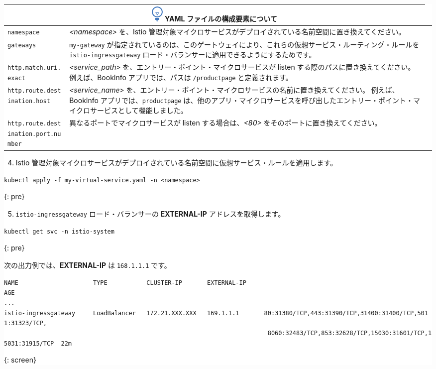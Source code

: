   <table>
  <thead>
  <th colspan=2><img src="images/idea.png" alt="アイデア・アイコン"/> YAML ファイルの構成要素について</th>
  </thead>
  <tbody>
  <tr>
  <td><code>namespace</code></td>
  <td><em>&lt;namespace&gt;</em> を、Istio 管理対象マイクロサービスがデプロイされている名前空間に置き換えてください。</td>
  </tr>
  <tr>
  <td><code>gateways</code></td>
  <td><code>my-gateway</code> が指定されているのは、このゲートウェイにより、これらの仮想サービス・ルーティング・ルールを <code>istio-ingressgateway</code> ロード・バランサーに適用できるようにするためです。<td>
  </tr>
  <tr>
  <td><code>http.match.uri.exact</code></td>
  <td><em>&lt;service_path&gt;</em> を、エントリー・ポイント・マイクロサービスが listen する際のパスに置き換えてください。 例えば、BookInfo アプリでは、パスは <code>/productpage</code> と定義されます。</td>
  </tr>
  <tr>
  <td><code>http.route.destination.host</code></td>
  <td><em>&lt;service_name&gt;</em> を、エントリー・ポイント・マイクロサービスの名前に置き換えてください。 例えば、BookInfo アプリでは、<code>productpage</code> は、他のアプリ・マイクロサービスを呼び出したエントリー・ポイント・マイクロサービスとして機能しました。</td>
  </tr>
  <tr>
  <td><code>http.route.destination.port.number</code></td>
  <td>異なるポートでマイクロサービスが listen する場合は、<em>&lt;80&gt;</em> をそのポートに置き換えてください。</td>
  </tr>
  </tbody></table>

4. Istio 管理対象マイクロサービスがデプロイされている名前空間に仮想サービス・ルールを適用します。
  ```
  kubectl apply -f my-virtual-service.yaml -n <namespace>
  ```
  {: pre}

5. `istio-ingressgateway` ロード・バランサーの **EXTERNAL-IP** アドレスを取得します。
  ```
  kubectl get svc -n istio-system
  ```
  {: pre}

  次の出力例では、**EXTERNAL-IP** は `168.1.1.1` です。
  ```
  NAME                     TYPE           CLUSTER-IP       EXTERNAL-IP                                                                    AGE
  ...
  istio-ingressgateway     LoadBalancer   172.21.XXX.XXX   169.1.1.1       80:31380/TCP,443:31390/TCP,31400:31400/TCP,5011:31323/TCP,
                                                                            8060:32483/TCP,853:32628/TCP,15030:31601/TCP,15031:31915/TCP  22m
  ```
  {: screen}
